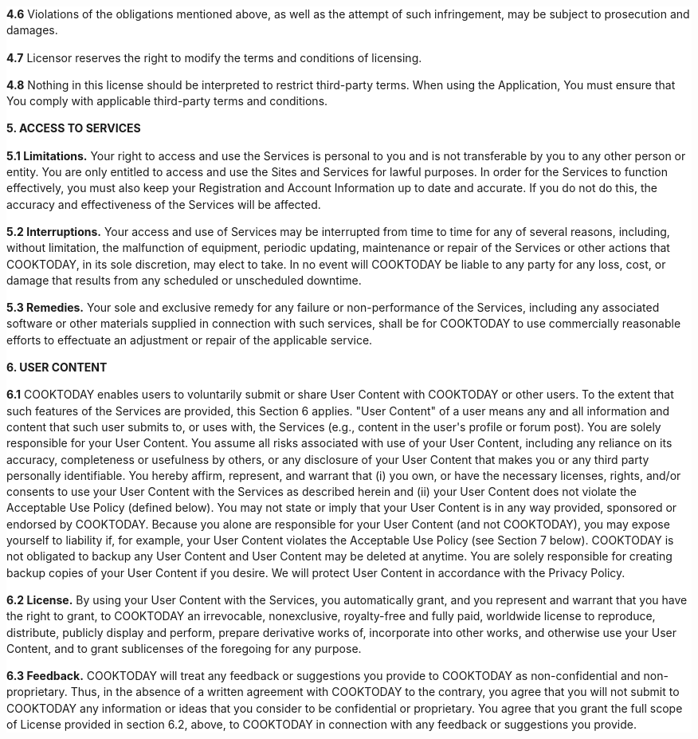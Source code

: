 **4.6**  Violations of the obligations mentioned above, as well as the attempt of such infringement, may be subject to prosecution and damages.

**4.7**  Licensor reserves the right to modify the terms and conditions of licensing.

**4.8**  Nothing in this license should be interpreted to restrict third-party terms. When using the Application, You must ensure that You comply with applicable third-party terms and conditions.

**5. ACCESS TO SERVICES**

**5.1 Limitations.** Your right to access and use the Services is personal to you and is not transferable by you to any other person or entity. You are only entitled to access and use the Sites and Services for lawful purposes. In order for the Services to function effectively, you must also keep your Registration and Account Information up to date and accurate. If you do not do this, the accuracy and effectiveness of the Services will be affected.

**5.2 Interruptions.** Your access and use of Services may be interrupted from time to time for any of several reasons, including, without limitation, the malfunction of equipment, periodic updating, maintenance or repair of the Services or other actions that COOKTODAY, in its sole discretion, may elect to take. In no event will COOKTODAY be liable to any party for any loss, cost, or damage that results from any scheduled or unscheduled downtime.

**5.3 Remedies.** Your sole and exclusive remedy for any failure or non-performance of the Services, including any associated software or other materials supplied in connection with such services, shall be for COOKTODAY to use commercially reasonable efforts to effectuate an adjustment or repair of the applicable service.

**6. USER CONTENT**

**6.1** COOKTODAY enables users to voluntarily submit or share User Content with COOKTODAY or other users. To the extent that such features of the Services are provided, this Section 6 applies. "User Content" of a user means any and all information and content that such user submits to, or uses with, the Services (e.g., content in the user's profile or forum post). You are solely responsible for your User Content. You assume all risks associated with use of your User Content, including any reliance on its accuracy, completeness or usefulness by others, or any disclosure of your User Content that makes you or any third party personally identifiable. You hereby affirm, represent, and warrant that (i) you own, or have the necessary licenses, rights, and/or consents to use your User Content with the Services as described herein and (ii) your User Content does not violate the Acceptable Use Policy (defined below). You may not state or imply that your User Content is in any way provided, sponsored or endorsed by COOKTODAY. Because you alone are responsible for your User Content (and not COOKTODAY), you may expose yourself to liability if, for example, your User Content violates the Acceptable Use Policy (see Section 7 below). COOKTODAY is not obligated to backup any User Content and User Content may be deleted at anytime. You are solely responsible for creating backup copies of your User Content if you desire. We will protect User Content in accordance with the Privacy Policy.

**6.2 License.** By using your User Content with the Services, you automatically grant, and you represent and warrant that you have the right to grant, to COOKTODAY an irrevocable, nonexclusive, royalty-free and fully paid, worldwide license to reproduce, distribute, publicly display and perform, prepare derivative works of, incorporate into other works, and otherwise use your User Content, and to grant sublicenses of the foregoing for any purpose.

**6.3 Feedback.** COOKTODAY will treat any feedback or suggestions you provide to COOKTODAY as non-confidential and non-proprietary. Thus, in the absence of a written agreement with COOKTODAY to the contrary, you agree that you will not submit to COOKTODAY any information or ideas that you consider to be confidential or proprietary. You agree that you grant the full scope of License provided in section 6.2, above, to COOKTODAY in connection with any feedback or suggestions you provide.
